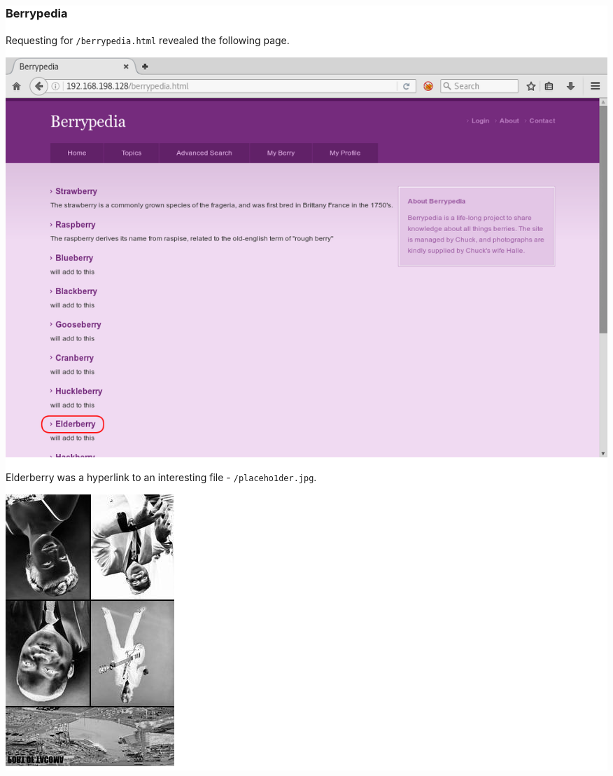 ### Berrypedia

Requesting for `/berrypedia.html` revealed the following page.

![berrypedia.png](/assets/images/posts/cyberry-walkthrough/cyberry-8.png)

Elderberry was a hyperlink to an interesting file - `/placeho1der.jpg`.

![placeho1der.jpg](/assets/images/posts/cyberry-walkthrough/placeho1der.jpg)
